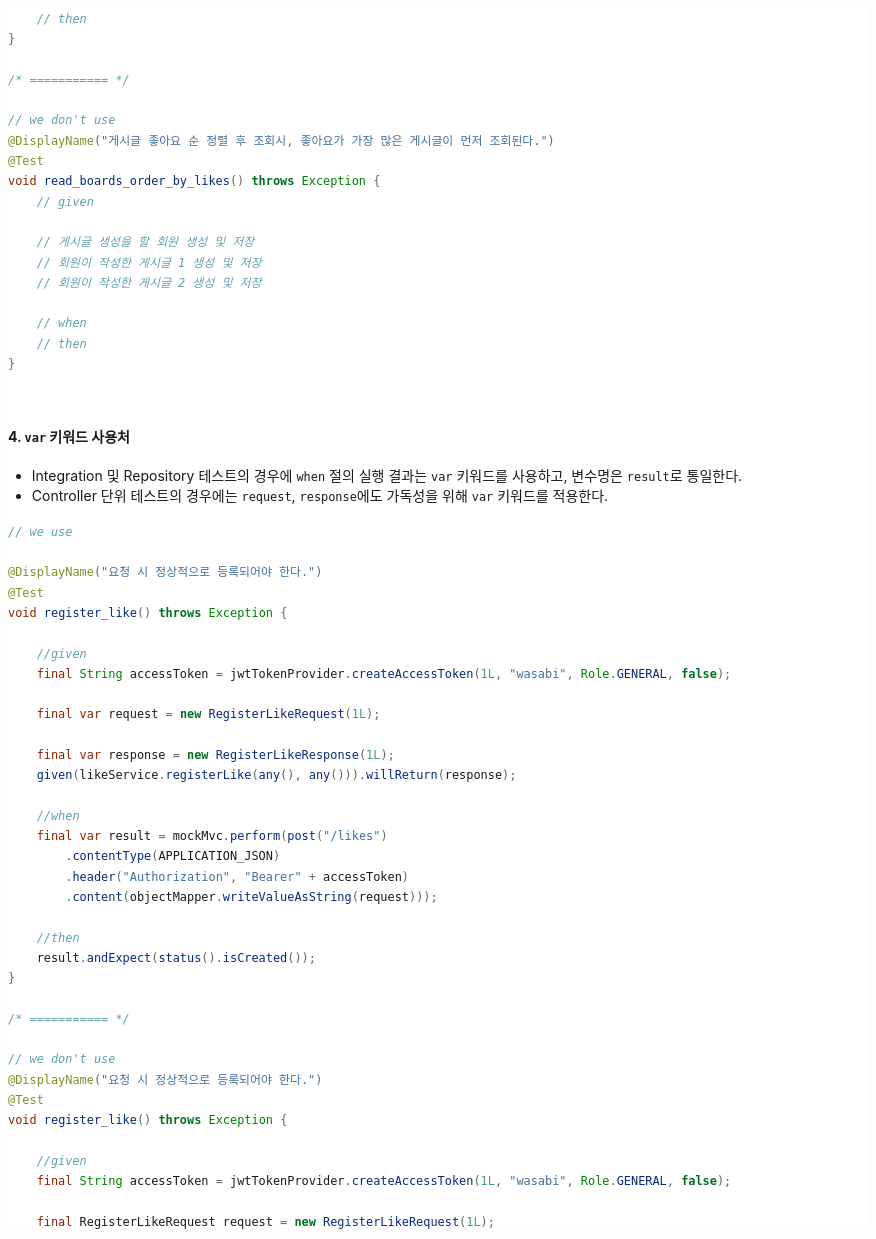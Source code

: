 ```java
    // then  
}

/* =========== */

// we don't use
@DisplayName("게시글 좋아요 순 정렬 후 조회시, 좋아요가 가장 많은 게시글이 먼저 조회된다.")
@Test
void read_boards_order_by_likes() throws Exception {
    // given

    // 게시글 생성을 할 회원 생성 및 저장
    // 회원이 작성한 게시글 1 생성 및 저장
    // 회원이 작성한 게시글 2 생성 및 저장
  
    // when
    // then  
}
```

<br/>

#### 4. `var` 키워드 사용처
- Integration 및 Repository 테스트의 경우에 `when` 절의 실행 결과는 `var` 키워드를 사용하고, 변수명은 `result`로 통일한다.
- Controller 단위 테스트의 경우에는 `request`, `response`에도 가독성을 위해 `var` 키워드를 적용한다.
```java
// we use

@DisplayName("요청 시 정상적으로 등록되어야 한다.")
@Test
void register_like() throws Exception {

    //given
    final String accessToken = jwtTokenProvider.createAccessToken(1L, "wasabi", Role.GENERAL, false);

    final var request = new RegisterLikeRequest(1L);

    final var response = new RegisterLikeResponse(1L);
    given(likeService.registerLike(any(), any())).willReturn(response);

    //when
    final var result = mockMvc.perform(post("/likes")
        .contentType(APPLICATION_JSON)
        .header("Authorization", "Bearer" + accessToken)
        .content(objectMapper.writeValueAsString(request)));

    //then
    result.andExpect(status().isCreated());
}

/* =========== */

// we don't use
@DisplayName("요청 시 정상적으로 등록되어야 한다.")
@Test
void register_like() throws Exception {

    //given
    final String accessToken = jwtTokenProvider.createAccessToken(1L, "wasabi", Role.GENERAL, false);

    final RegisterLikeRequest request = new RegisterLikeRequest(1L);

```